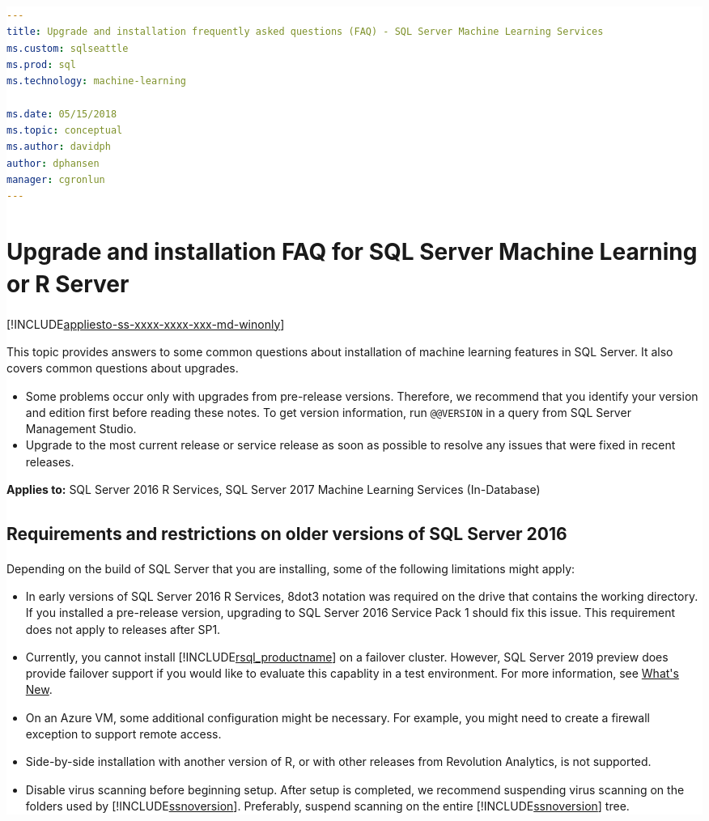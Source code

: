 ```yaml
---
title: Upgrade and installation frequently asked questions (FAQ) - SQL Server Machine Learning Services
ms.custom: sqlseattle
ms.prod: sql
ms.technology: machine-learning
  
ms.date: 05/15/2018
ms.topic: conceptual
ms.author: davidph
author: dphansen
manager: cgronlun
---
```

# Upgrade and installation FAQ for SQL Server Machine Learning or R Server
[!INCLUDE[appliesto-ss-xxxx-xxxx-xxx-md-winonly](../../includes/appliesto-ss-xxxx-xxxx-xxx-md-winonly.md)]

This topic provides answers to some common questions about installation of machine learning features in SQL Server. It also covers common questions about upgrades.

+ Some problems occur only with upgrades from pre-release versions. Therefore, we recommend that you identify your version and edition first before reading these notes. To get version information, run `@@VERSION` in a query from SQL Server Management Studio.
+ Upgrade to the most current release or service release as soon as possible to resolve any issues that were fixed in recent releases.

**Applies to:** SQL Server 2016 R Services, SQL Server 2017 Machine Learning Services (In-Database)

## Requirements and restrictions on older versions of SQL Server 2016 

Depending on the build of SQL Server that you are installing, some of the following limitations might apply:

- In early versions of SQL Server 2016 R Services, 8dot3 notation was required on the drive that contains the working directory. If you installed a pre-release version, upgrading to SQL Server 2016 Service Pack 1 should fix this issue. This requirement does not apply to releases after SP1.

- Currently, you cannot install [!INCLUDE[rsql_productname](../../includes/rsql-productname-md.md)] on a failover cluster. However, SQL Server 2019 preview does provide failover support if you would like to evaluate this capablity in a test environment. For more information, see [What's New](../what-s-new-in-sql-server-machine-learning-services.md).

- On an Azure VM, some additional configuration might be necessary. For example, you might need to create a firewall exception to support remote access.

- Side-by-side installation with another version of R, or with other releases from Revolution Analytics, is not supported.

- Disable virus scanning before beginning setup. After setup is completed, we recommend suspending virus scanning on the folders used by [!INCLUDE[ssnoversion](../../includes/ssnoversion-md.md)]. Preferably, suspend scanning on the entire [!INCLUDE[ssnoversion](../../includes/ssnoversion-md.md)] tree.
